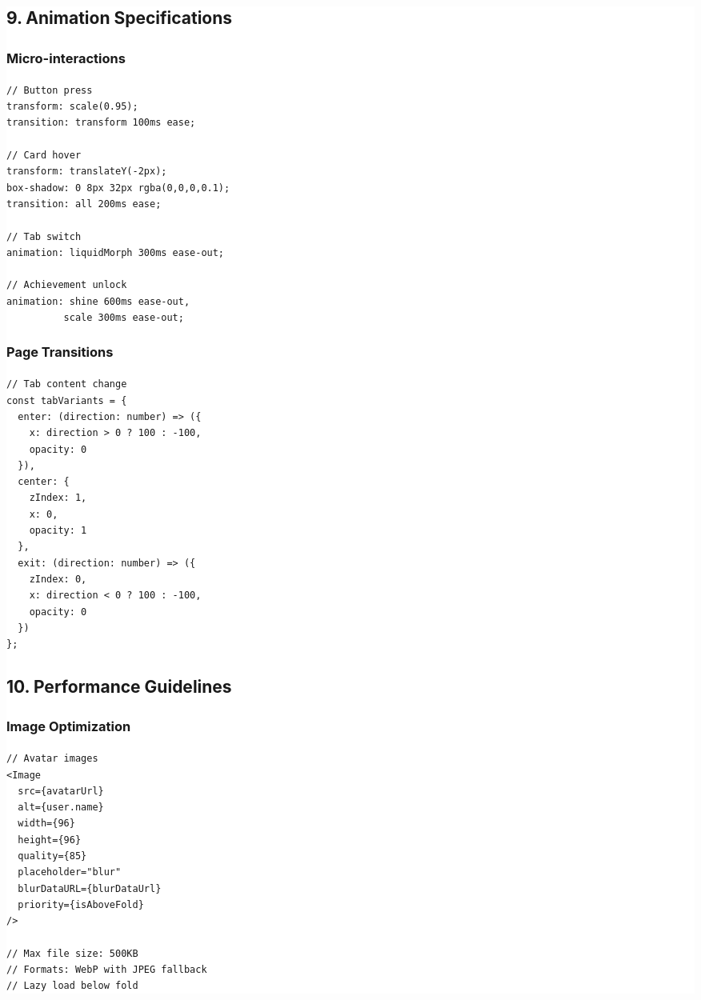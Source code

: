 ## 9. Animation Specifications

### Micro-interactions
```tsx
// Button press
transform: scale(0.95);
transition: transform 100ms ease;

// Card hover
transform: translateY(-2px);
box-shadow: 0 8px 32px rgba(0,0,0,0.1);
transition: all 200ms ease;

// Tab switch
animation: liquidMorph 300ms ease-out;

// Achievement unlock
animation: shine 600ms ease-out,
          scale 300ms ease-out;
```

### Page Transitions
```tsx
// Tab content change
const tabVariants = {
  enter: (direction: number) => ({
    x: direction > 0 ? 100 : -100,
    opacity: 0
  }),
  center: {
    zIndex: 1,
    x: 0,
    opacity: 1
  },
  exit: (direction: number) => ({
    zIndex: 0,
    x: direction < 0 ? 100 : -100,
    opacity: 0
  })
};
```

## 10. Performance Guidelines

### Image Optimization
```tsx
// Avatar images
<Image
  src={avatarUrl}
  alt={user.name}
  width={96}
  height={96}
  quality={85}
  placeholder="blur"
  blurDataURL={blurDataUrl}
  priority={isAboveFold}
/>

// Max file size: 500KB
// Formats: WebP with JPEG fallback
// Lazy load below fold
```
